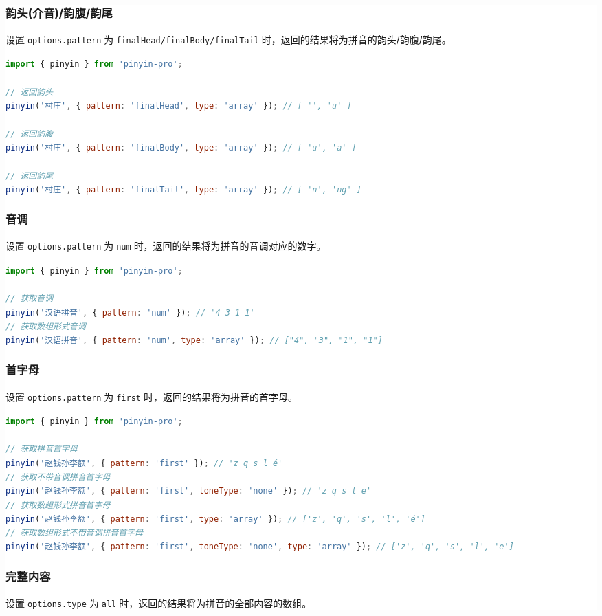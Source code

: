 ### 韵头(介音)/韵腹/韵尾 <Badge type="tip" text="v3.12.0+" vertical="middle" />

设置 `options.pattern` 为 `finalHead/finalBody/finalTail` 时，返回的结果将为拼音的韵头/韵腹/韵尾。

```js
import { pinyin } from 'pinyin-pro';

// 返回韵头
pinyin('村庄', { pattern: 'finalHead', type: 'array' }); // [ '', 'u' ]

// 返回韵腹
pinyin('村庄', { pattern: 'finalBody', type: 'array' }); // [ 'ū', 'ā' ]

// 返回韵尾
pinyin('村庄', { pattern: 'finalTail', type: 'array' }); // [ 'n', 'ng' ]
```

### 音调

设置 `options.pattern` 为 `num` 时，返回的结果将为拼音的音调对应的数字。

```js
import { pinyin } from 'pinyin-pro';

// 获取音调
pinyin('汉语拼音', { pattern: 'num' }); // '4 3 1 1'
// 获取数组形式音调
pinyin('汉语拼音', { pattern: 'num', type: 'array' }); // ["4", "3", "1", "1"]
```

### 首字母 <Badge type="tip" text="v3.1.0+" vertical="middle" />

设置 `options.pattern` 为 `first` 时，返回的结果将为拼音的首字母。

```js
import { pinyin } from 'pinyin-pro';

// 获取拼音首字母
pinyin('赵钱孙李额', { pattern: 'first' }); // 'z q s l é'
// 获取不带音调拼音首字母
pinyin('赵钱孙李额', { pattern: 'first', toneType: 'none' }); // 'z q s l e'
// 获取数组形式拼音首字母
pinyin('赵钱孙李额', { pattern: 'first', type: 'array' }); // ['z', 'q', 's', 'l', 'é']
// 获取数组形式不带音调拼音首字母
pinyin('赵钱孙李额', { pattern: 'first', toneType: 'none', type: 'array' }); // ['z', 'q', 's', 'l', 'e']
```

### 完整内容 <Badge type="tip" text="v3.12.0+" vertical="middle" />

设置 `options.type` 为 `all` 时，返回的结果将为拼音的全部内容的数组。
